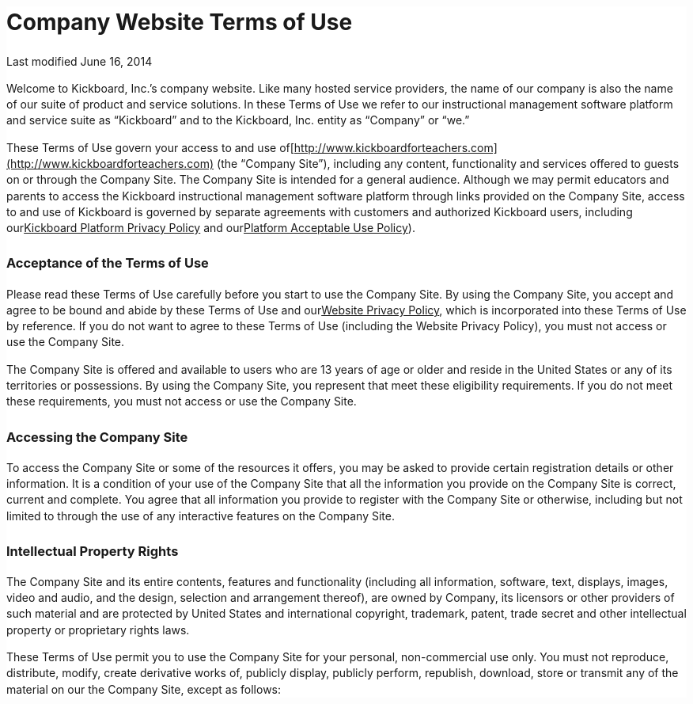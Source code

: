 # Company Website Terms of Use

Last modified June 16, 2014

Welcome to Kickboard, Inc.’s company website. Like many hosted service providers, the name of our company is also the name of our suite of product and service solutions. In these Terms of Use we refer to our instructional management software platform and service suite as “Kickboard” and to the Kickboard, Inc. entity as “Company” or “we.”

These Terms of Use govern your access to and use of[http://www.kickboardforteachers.com](http://www.kickboardforteachers.com) (the “Company Site”), including any content, functionality and services offered to guests on or through the Company Site. The Company Site is intended for a general audience. Although we may permit educators and parents to access the Kickboard instructional management software platform through links provided on the Company Site, access to and use of Kickboard is governed by separate agreements with customers and authorized Kickboard users, including our[Kickboard Platform Privacy Policy](http://www.kickboardforteachers.com/platform-service-privacy-policy/ "Kickboard Platform & Service Privacy Policy") and our[Platform Acceptable Use Policy](http://www.kickboardforteachers.com/platform-acceptable-use-policy/ "Platform Acceptable Use Policy")).

### Acceptance of the Terms of Use

Please read these Terms of Use carefully before you start to use the Company Site. By using the Company Site, you accept and agree to be bound and abide by these Terms of Use and our[Website Privacy Policy](http://www.kickboardforteachers.com/company-website-privacy-policy/ "Website Privacy Policy"), which is incorporated into these Terms of Use by reference. If you do not want to agree to these Terms of Use (including the Website Privacy Policy), you must not access or use the Company Site.

The Company Site is offered and available to users who are 13 years of age or older and reside in the United States or any of its territories or possessions. By using the Company Site, you represent that meet these eligibility requirements. If you do not meet these requirements, you must not access or use the Company Site.

### Accessing the Company Site

To access the Company Site or some of the resources it offers, you may be asked to provide certain registration details or other information. It is a condition of your use of the Company Site that all the information you provide on the Company Site is correct, current and complete. You agree that all information you provide to register with the Company Site or otherwise, including but not limited to through the use of any interactive features on the Company Site.

### Intellectual Property Rights

The Company Site and its entire contents, features and functionality (including all information, software, text, displays, images, video and audio, and the design, selection and arrangement thereof), are owned by Company, its licensors or other providers of such material and are protected by United States and international copyright, trademark, patent, trade secret and other intellectual property or proprietary rights laws.

These Terms of Use permit you to use the Company Site for your personal, non-commercial use only. You must not reproduce, distribute, modify, create derivative works of, publicly display, publicly perform, republish, download, store or transmit any of the material on our the Company Site, except as follows:
